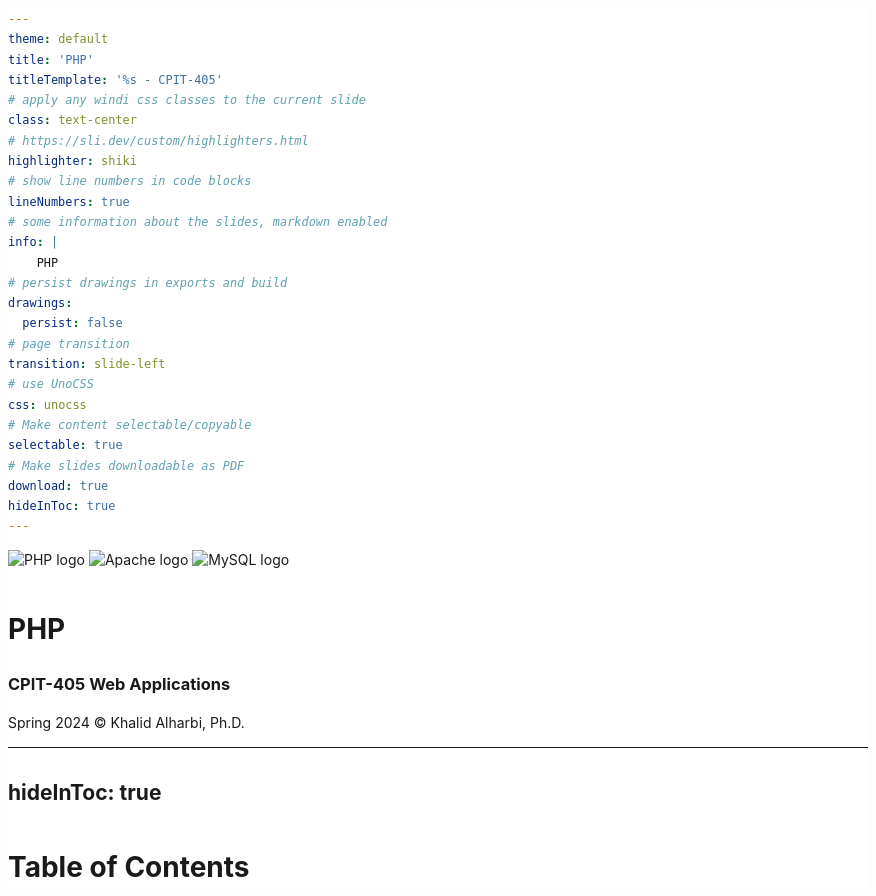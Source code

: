```yaml
---
theme: default
title: 'PHP'
titleTemplate: '%s - CPIT-405'
# apply any windi css classes to the current slide
class: text-center
# https://sli.dev/custom/highlighters.html
highlighter: shiki
# show line numbers in code blocks
lineNumbers: true
# some information about the slides, markdown enabled
info: | 
    PHP
# persist drawings in exports and build
drawings:
  persist: false
# page transition
transition: slide-left
# use UnoCSS
css: unocss
# Make content selectable/copyable
selectable: true
# Make slides downloadable as PDF
download: true
hideInToc: true
---
```


<div class="images-card">
  <img src="/images/php.png" alt="PHP logo">
  <img src="/images/apache.png" alt="Apache logo">
  <img src="/images/mysql.png" alt="MySQL logo">
</div>

# PHP
### CPIT-405 Web Applications


<div class="absolute left-30px bottom-30px">
Spring 2024 &copy; Khalid Alharbi, Ph.D.
</div>

---
hideInToc: true
---

# Table of Contents
